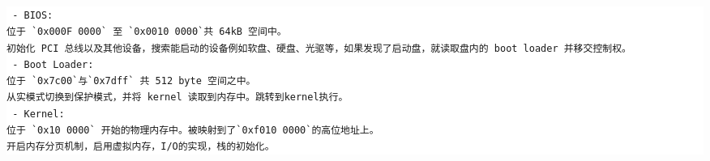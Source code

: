 ```
 - BIOS:
位于 `0x000F 0000` 至 `0x0010 0000`共 64kB 空间中。
初始化 PCI 总线以及其他设备，搜索能启动的设备例如软盘、硬盘、光驱等，如果发现了启动盘，就读取盘内的 boot loader 并移交控制权。
 - Boot Loader:
位于 `0x7c00`与`0x7dff` 共 512 byte 空间之中。
从实模式切换到保护模式，并将 kernel 读取到内存中。跳转到kernel执行。
 - Kernel:
位于 `0x10 0000` 开始的物理内存中。被映射到了`0xf010 0000`的高位地址上。
开启内存分页机制，启用虚拟内存，I/O的实现，栈的初始化。
